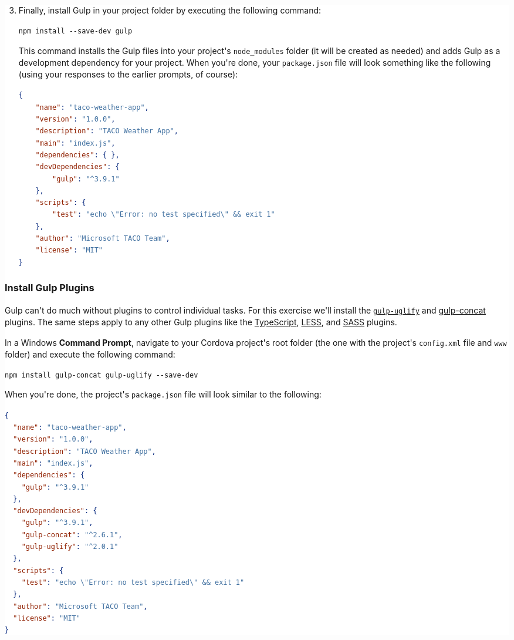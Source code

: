 3.	Finally, install Gulp in your project folder by executing the following command:

	```
	npm install --save-dev gulp
	```

	This command installs the Gulp files into your project's `node_modules` folder (it will be created as needed) and adds Gulp as a development dependency for your project. When you're done, your `package.json` file will look something like the following (using your responses to the earlier prompts, of course):

	```json
	{
  		"name": "taco-weather-app",
  		"version": "1.0.0",
  		"description": "TACO Weather App",
  		"main": "index.js",
  		"dependencies": { },
  		"devDependencies": {
    		"gulp": "^3.9.1"
  		},
  		"scripts": {
    		"test": "echo \"Error: no test specified\" && exit 1"
  		},
  		"author": "Microsoft TACO Team",
  		"license": "MIT"
	}
	```

### <a Name="install-plugins"></a> Install Gulp Plugins

Gulp can't do much without plugins to control individual tasks. For this exercise we'll install the [`gulp-uglify`](http://go.microsoft.com/fwlink/?LinkID=533793) and [gulp-concat](https://www.npmjs.com/package/gulp-concat) plugins. The same steps apply to any other Gulp plugins like the [TypeScript](http://go.microsoft.com/fwlink/?LinkID=533748), [LESS](http://go.microsoft.com/fwlink/?LinkID=533791), and [SASS](http://go.microsoft.com/fwlink/?LinkID=533792) plugins.

In a Windows **Command Prompt**, navigate to your Cordova project's root folder (the one with the project's `config.xml` file and `www` folder) and execute the following command:

```
npm install gulp-concat gulp-uglify --save-dev
```

When you're done, the project's `package.json` file will look similar to the following:

```json
{
  "name": "taco-weather-app",
  "version": "1.0.0",
  "description": "TACO Weather App",
  "main": "index.js",
  "dependencies": {
    "gulp": "^3.9.1"
  },
  "devDependencies": {
    "gulp": "^3.9.1",
    "gulp-concat": "^2.6.1",
    "gulp-uglify": "^2.0.1"
  },
  "scripts": {
    "test": "echo \"Error: no test specified\" && exit 1"
  },
  "author": "Microsoft TACO Team",
  "license": "MIT"
}

```